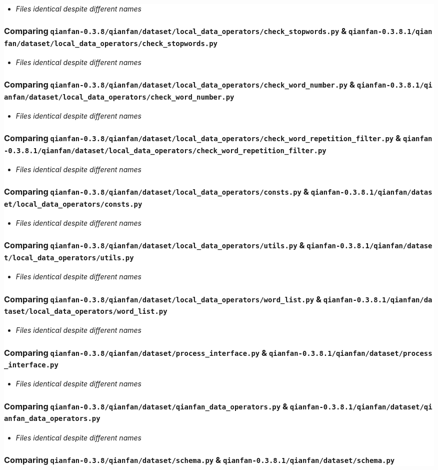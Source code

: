  * *Files identical despite different names*

### Comparing `qianfan-0.3.8/qianfan/dataset/local_data_operators/check_stopwords.py` & `qianfan-0.3.8.1/qianfan/dataset/local_data_operators/check_stopwords.py`

 * *Files identical despite different names*

### Comparing `qianfan-0.3.8/qianfan/dataset/local_data_operators/check_word_number.py` & `qianfan-0.3.8.1/qianfan/dataset/local_data_operators/check_word_number.py`

 * *Files identical despite different names*

### Comparing `qianfan-0.3.8/qianfan/dataset/local_data_operators/check_word_repetition_filter.py` & `qianfan-0.3.8.1/qianfan/dataset/local_data_operators/check_word_repetition_filter.py`

 * *Files identical despite different names*

### Comparing `qianfan-0.3.8/qianfan/dataset/local_data_operators/consts.py` & `qianfan-0.3.8.1/qianfan/dataset/local_data_operators/consts.py`

 * *Files identical despite different names*

### Comparing `qianfan-0.3.8/qianfan/dataset/local_data_operators/utils.py` & `qianfan-0.3.8.1/qianfan/dataset/local_data_operators/utils.py`

 * *Files identical despite different names*

### Comparing `qianfan-0.3.8/qianfan/dataset/local_data_operators/word_list.py` & `qianfan-0.3.8.1/qianfan/dataset/local_data_operators/word_list.py`

 * *Files identical despite different names*

### Comparing `qianfan-0.3.8/qianfan/dataset/process_interface.py` & `qianfan-0.3.8.1/qianfan/dataset/process_interface.py`

 * *Files identical despite different names*

### Comparing `qianfan-0.3.8/qianfan/dataset/qianfan_data_operators.py` & `qianfan-0.3.8.1/qianfan/dataset/qianfan_data_operators.py`

 * *Files identical despite different names*

### Comparing `qianfan-0.3.8/qianfan/dataset/schema.py` & `qianfan-0.3.8.1/qianfan/dataset/schema.py`
